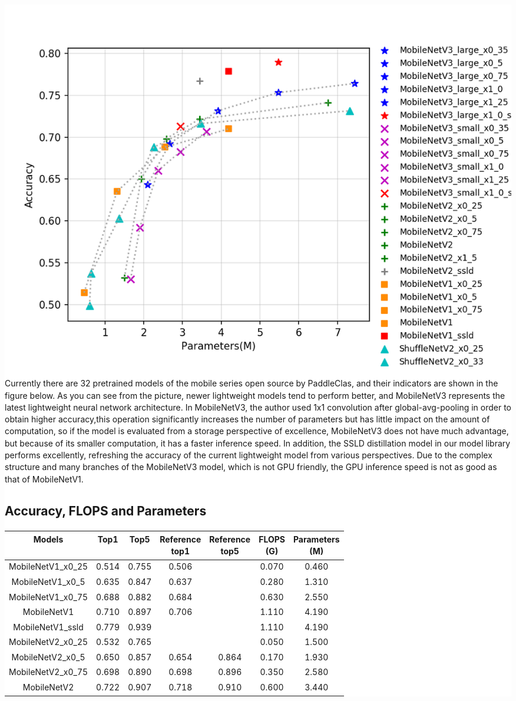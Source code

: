 ![](../../images/models/T4_benchmark/t4.fp32.bs4.mobile_trt.params.png)

Currently there are 32 pretrained models of the mobile series open source by PaddleClas, and their indicators are shown in the figure below. As you can see from the picture, newer lightweight models tend to perform better, and MobileNetV3 represents the latest lightweight neural network architecture. In MobileNetV3, the author used 1x1 convolution after global-avg-pooling in order to obtain higher accuracy,this operation significantly increases the number of parameters but has little impact on the amount of computation, so if the model is evaluated from a storage perspective of excellence, MobileNetV3 does not have much advantage, but because of its smaller computation, it has a faster inference speed. In addition, the SSLD distillation model in our model library performs excellently, refreshing the accuracy of the current lightweight model from various perspectives. Due to the complex structure and many branches of the MobileNetV3 model, which is not GPU friendly, the GPU inference speed is not as good as that of MobileNetV1.

## Accuracy, FLOPS and Parameters

| Models                               | Top1    | Top5    | Reference<br>top1 | Reference<br>top5 | FLOPS<br>(G) | Parameters<br>(M) |
|:--:|:--:|:--:|:--:|:--:|:--:|:--:|
| MobileNetV1_x0_25                    | 0.514   | 0.755   | 0.506             |                   | 0.070        | 0.460             |
| MobileNetV1_x0_5                     | 0.635   | 0.847   | 0.637             |                   | 0.280        | 1.310             |
| MobileNetV1_x0_75                    | 0.688   | 0.882   | 0.684             |                   | 0.630        | 2.550             |
| MobileNetV1                          | 0.710   | 0.897   | 0.706             |                   | 1.110        | 4.190             |
| MobileNetV1_ssld                     | 0.779   | 0.939   |                   |                   | 1.110        | 4.190             |
| MobileNetV2_x0_25                    | 0.532   | 0.765   |                   |                   | 0.050        | 1.500             |
| MobileNetV2_x0_5                     | 0.650   | 0.857   | 0.654             | 0.864             | 0.170        | 1.930             |
| MobileNetV2_x0_75                    | 0.698   | 0.890   | 0.698             | 0.896             | 0.350        | 2.580             |
| MobileNetV2                          | 0.722   | 0.907   | 0.718             | 0.910             | 0.600        | 3.440             |